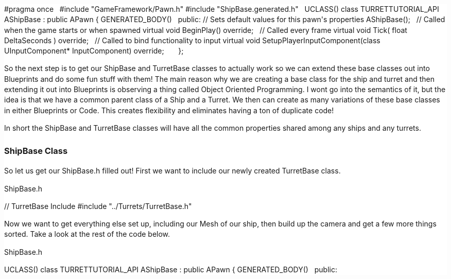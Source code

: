 #pragma once
 
#include "GameFramework/Pawn.h"
#include "ShipBase.generated.h"
 
UCLASS()
class TURRETTUTORIAL\_API AShipBase : public APawn
{
	GENERATED\_BODY()
 
public:
	// Sets default values for this pawn's properties
	AShipBase();
 
	// Called when the game starts or when spawned
	virtual void BeginPlay() override;
 
	// Called every frame
	virtual void Tick( float DeltaSeconds ) override;
 
	// Called to bind functionality to input
	virtual void SetupPlayerInputComponent(class UInputComponent\* InputComponent) override;
 
 
 
};

So the next step is to get our ShipBase and TurretBase classes to actually work so we can extend these base classes out into Blueprints and do some fun stuff with them! The main reason why we are creating a base class for the ship and turret and then extending it out into Blueprints is observing a thing called Object Oriented Programming. I wont go into the semantics of it, but the idea is that we have a common parent class of a Ship and a Turret. We then can create as many variations of these base classes in either Blueprints or Code. This creates flexibility and eliminates having a ton of duplicate code!

In short the ShipBase and TurretBase classes will have all the common properties shared among any ships and any turrets.

### ShipBase Class

So let us get our ShipBase.h filled out! First we want to include our newly created TurretBase class.

ShipBase.h

// TurretBase Include
#include "../Turrets/TurretBase.h"

Now we want to get everything else set up, including our Mesh of our ship, then build up the camera and get a few more things sorted. Take a look at the rest of the code below.

ShipBase.h

UCLASS()
class TURRETTUTORIAL\_API AShipBase : public APawn
{
	GENERATED\_BODY()
 
public:
 